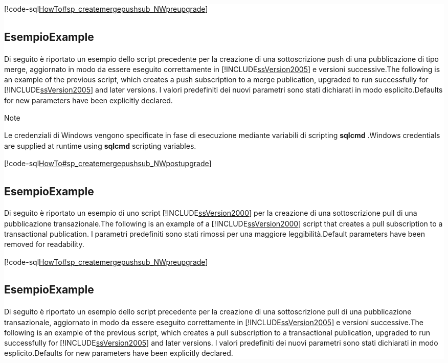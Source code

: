  [!code-sql[HowTo#sp_createmergepushsub_NWpreupgrade](../../../snippets/tsql/SQL15/replication/howto/tsql/createnwmergepushsub80.sql#sp_createmergepushsub_nwpreupgrade)]  
  
## <a name="example"></a><span data-ttu-id="8f320-201">Esempio</span><span class="sxs-lookup"><span data-stu-id="8f320-201">Example</span></span>  
 <span data-ttu-id="8f320-202">Di seguito è riportato un esempio dello script precedente per la creazione di una sottoscrizione push di una pubblicazione di tipo merge, aggiornato in modo da essere eseguito correttamente in [!INCLUDE[ssVersion2005](../../../includes/ssversion2005-md.md)] e versioni successive.</span><span class="sxs-lookup"><span data-stu-id="8f320-202">The following is an example of the previous script, which creates a push subscription to a merge publication, upgraded to run successfully for [!INCLUDE[ssVersion2005](../../../includes/ssversion2005-md.md)] and later versions.</span></span> <span data-ttu-id="8f320-203">I valori predefiniti dei nuovi parametri sono stati dichiarati in modo esplicito.</span><span class="sxs-lookup"><span data-stu-id="8f320-203">Defaults for new parameters have been explicitly declared.</span></span>  
  
> [!NOTE]  
>  <span data-ttu-id="8f320-204"> Le credenziali di Windows vengono specificate in fase di esecuzione mediante variabili di scripting **sqlcmd** .</span><span class="sxs-lookup"><span data-stu-id="8f320-204">Windows credentials are supplied at runtime using **sqlcmd** scripting variables.</span></span>  
  
 [!code-sql[HowTo#sp_createmergepushsub_NWpostupgrade](../../../snippets/tsql/SQL15/replication/howto/tsql/createnwpushsub.sql#sp_createmergepushsub_nwpostupgrade)]  
  
## <a name="example"></a><span data-ttu-id="8f320-205">Esempio</span><span class="sxs-lookup"><span data-stu-id="8f320-205">Example</span></span>  
 <span data-ttu-id="8f320-206">Di seguito è riportato un esempio di uno script [!INCLUDE[ssVersion2000](../../../includes/ssversion2000-md.md)] per la creazione di una sottoscrizione pull di una pubblicazione transazionale.</span><span class="sxs-lookup"><span data-stu-id="8f320-206">The following is an example of a [!INCLUDE[ssVersion2000](../../../includes/ssversion2000-md.md)] script that creates a pull subscription to a transactional publication.</span></span> <span data-ttu-id="8f320-207">I parametri predefiniti sono stati rimossi per una maggiore leggibilità.</span><span class="sxs-lookup"><span data-stu-id="8f320-207">Default parameters have been removed for readability.</span></span>  
  
 [!code-sql[HowTo#sp_createmergepushsub_NWpreupgrade](../../../snippets/tsql/SQL15/replication/howto/tsql/createnwmergepushsub80.sql#sp_createmergepushsub_nwpreupgrade)]  
  
## <a name="example"></a><span data-ttu-id="8f320-208">Esempio</span><span class="sxs-lookup"><span data-stu-id="8f320-208">Example</span></span>  
 <span data-ttu-id="8f320-209">Di seguito è riportato un esempio dello script precedente per la creazione di una sottoscrizione pull di una pubblicazione transazionale, aggiornato in modo da essere eseguito correttamente in [!INCLUDE[ssVersion2005](../../../includes/ssversion2005-md.md)] e versioni successive.</span><span class="sxs-lookup"><span data-stu-id="8f320-209">The following is an example of the previous script, which creates a pull subscription to a transactional publication, upgraded to run successfully for [!INCLUDE[ssVersion2005](../../../includes/ssversion2005-md.md)] and later versions.</span></span> <span data-ttu-id="8f320-210">I valori predefiniti dei nuovi parametri sono stati dichiarati in modo esplicito.</span><span class="sxs-lookup"><span data-stu-id="8f320-210">Defaults for new parameters have been explicitly declared.</span></span>  
  